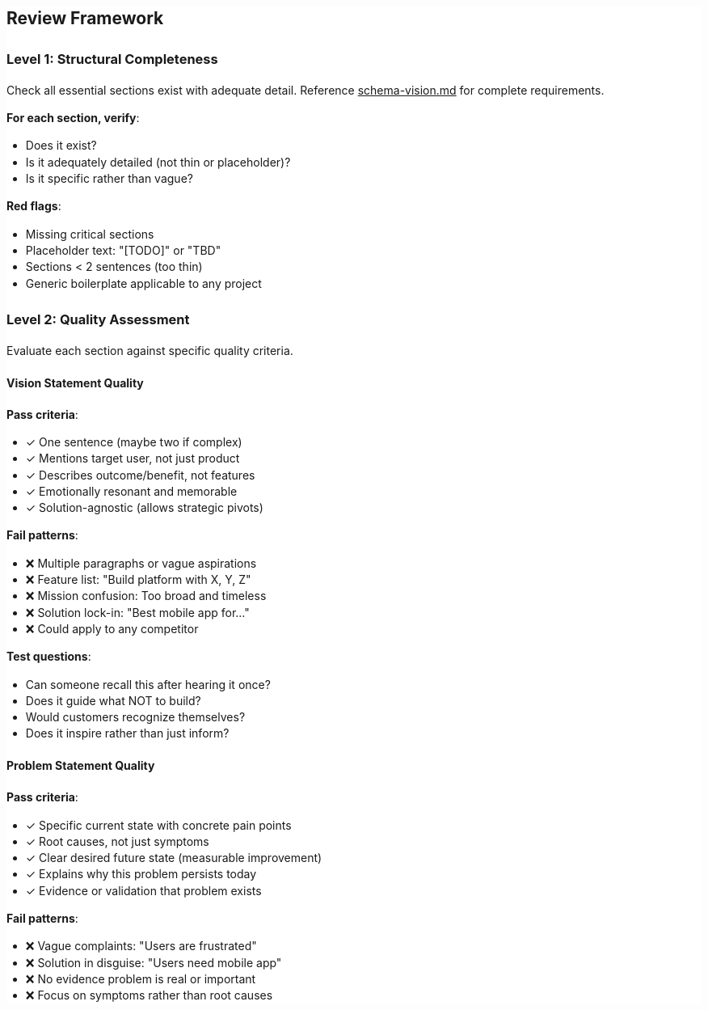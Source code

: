 ## Review Framework

### Level 1: Structural Completeness

Check all essential sections exist with adequate detail. Reference [schema-vision.md](schema-vision.md) for complete requirements.

**For each section, verify**:
- Does it exist?
- Is it adequately detailed (not thin or placeholder)?
- Is it specific rather than vague?

**Red flags**:
- Missing critical sections
- Placeholder text: "[TODO]" or "TBD"
- Sections < 2 sentences (too thin)
- Generic boilerplate applicable to any project

### Level 2: Quality Assessment

Evaluate each section against specific quality criteria.

#### Vision Statement Quality

**Pass criteria**:
- ✓ One sentence (maybe two if complex)
- ✓ Mentions target user, not just product
- ✓ Describes outcome/benefit, not features
- ✓ Emotionally resonant and memorable
- ✓ Solution-agnostic (allows strategic pivots)

**Fail patterns**:
- ❌ Multiple paragraphs or vague aspirations
- ❌ Feature list: "Build platform with X, Y, Z"
- ❌ Mission confusion: Too broad and timeless
- ❌ Solution lock-in: "Best mobile app for..."
- ❌ Could apply to any competitor

**Test questions**:
- Can someone recall this after hearing it once?
- Does it guide what NOT to build?
- Would customers recognize themselves?
- Does it inspire rather than just inform?

#### Problem Statement Quality

**Pass criteria**:
- ✓ Specific current state with concrete pain points
- ✓ Root causes, not just symptoms
- ✓ Clear desired future state (measurable improvement)
- ✓ Explains why this problem persists today
- ✓ Evidence or validation that problem exists

**Fail patterns**:
- ❌ Vague complaints: "Users are frustrated"
- ❌ Solution in disguise: "Users need mobile app"
- ❌ No evidence problem is real or important
- ❌ Focus on symptoms rather than root causes
